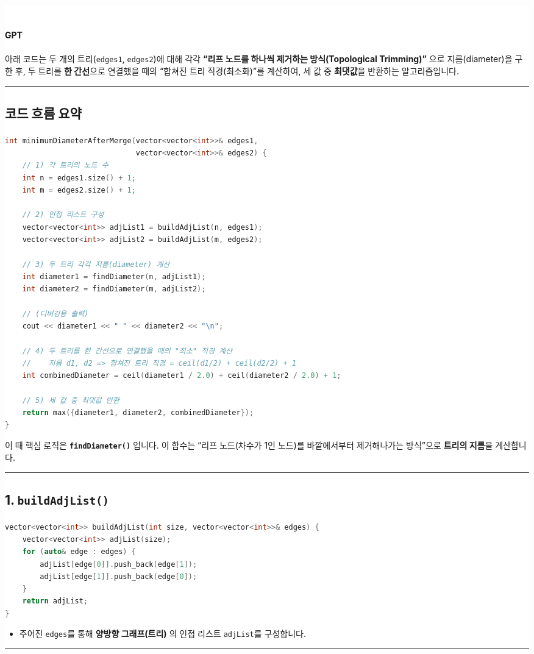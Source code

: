 <br/>

#### GPT
아래 코드는 두 개의 트리(`edges1`, `edges2`)에 대해 각각 **“리프 노드를 하나씩 제거하는 방식(Topological Trimming)”** 으로 지름(diameter)을 구한 후, 두 트리를 **한 간선**으로 연결했을 때의 “합쳐진 트리 직경(최소화)”를 계산하여, 세 값 중 **최댓값**을 반환하는 알고리즘입니다.

---

## 코드 흐름 요약

```cpp
int minimumDiameterAfterMerge(vector<vector<int>>& edges1,
                              vector<vector<int>>& edges2) {
    // 1) 각 트리의 노드 수
    int n = edges1.size() + 1;
    int m = edges2.size() + 1;

    // 2) 인접 리스트 구성
    vector<vector<int>> adjList1 = buildAdjList(n, edges1);
    vector<vector<int>> adjList2 = buildAdjList(m, edges2);

    // 3) 두 트리 각각 지름(diameter) 계산
    int diameter1 = findDiameter(n, adjList1);
    int diameter2 = findDiameter(m, adjList2);

    // (디버깅용 출력)
    cout << diameter1 << " " << diameter2 << "\n";

    // 4) 두 트리를 한 간선으로 연결했을 때의 "최소" 직경 계산
    //    지름 d1, d2 => 합쳐진 트리 직경 = ceil(d1/2) + ceil(d2/2) + 1
    int combinedDiameter = ceil(diameter1 / 2.0) + ceil(diameter2 / 2.0) + 1;

    // 5) 세 값 중 최댓값 반환
    return max({diameter1, diameter2, combinedDiameter});
}
```

이 때 핵심 로직은 **`findDiameter()`** 입니다. 이 함수는 “리프 노드(차수가 1인 노드)를 바깥에서부터 제거해나가는 방식”으로 **트리의 지름**을 계산합니다.

---

## 1. `buildAdjList()`

```cpp
vector<vector<int>> buildAdjList(int size, vector<vector<int>>& edges) {
    vector<vector<int>> adjList(size);
    for (auto& edge : edges) {
        adjList[edge[0]].push_back(edge[1]);
        adjList[edge[1]].push_back(edge[0]);
    }
    return adjList;
}
```
- 주어진 `edges`를 통해 **양방향 그래프(트리)** 의 인접 리스트 `adjList`를 구성합니다.

---